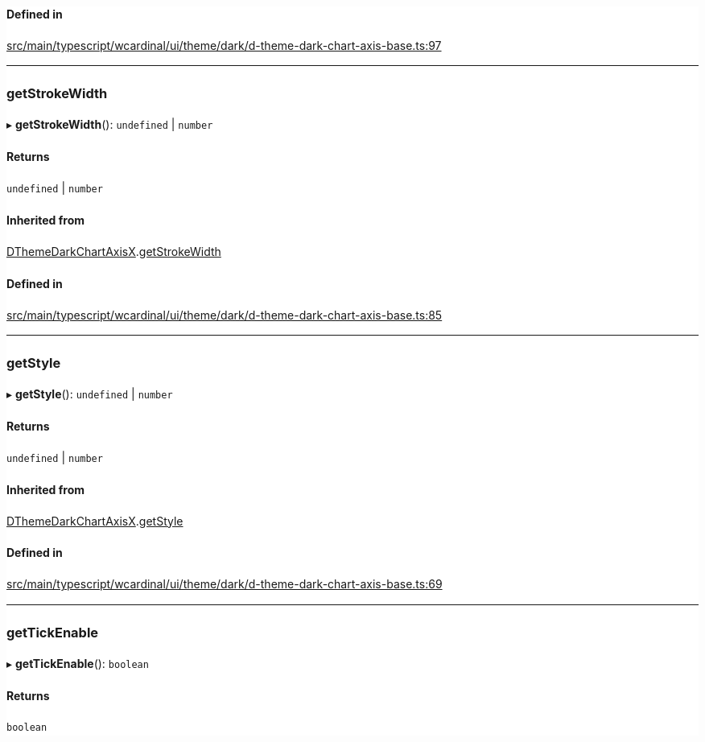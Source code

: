 #### Defined in

[src/main/typescript/wcardinal/ui/theme/dark/d-theme-dark-chart-axis-base.ts:97](https://github.com/winter-cardinal/winter-cardinal-ui/blob/v0.167.0/src/main/typescript/wcardinal/ui/theme/dark/d-theme-dark-chart-axis-base.ts#L97)

___

### getStrokeWidth

▸ **getStrokeWidth**(): `undefined` \| `number`

#### Returns

`undefined` \| `number`

#### Inherited from

[DThemeDarkChartAxisX](DThemeDarkChartAxisX.md).[getStrokeWidth](DThemeDarkChartAxisX.md#getstrokewidth)

#### Defined in

[src/main/typescript/wcardinal/ui/theme/dark/d-theme-dark-chart-axis-base.ts:85](https://github.com/winter-cardinal/winter-cardinal-ui/blob/v0.167.0/src/main/typescript/wcardinal/ui/theme/dark/d-theme-dark-chart-axis-base.ts#L85)

___

### getStyle

▸ **getStyle**(): `undefined` \| `number`

#### Returns

`undefined` \| `number`

#### Inherited from

[DThemeDarkChartAxisX](DThemeDarkChartAxisX.md).[getStyle](DThemeDarkChartAxisX.md#getstyle)

#### Defined in

[src/main/typescript/wcardinal/ui/theme/dark/d-theme-dark-chart-axis-base.ts:69](https://github.com/winter-cardinal/winter-cardinal-ui/blob/v0.167.0/src/main/typescript/wcardinal/ui/theme/dark/d-theme-dark-chart-axis-base.ts#L69)

___

### getTickEnable

▸ **getTickEnable**(): `boolean`

#### Returns

`boolean`

